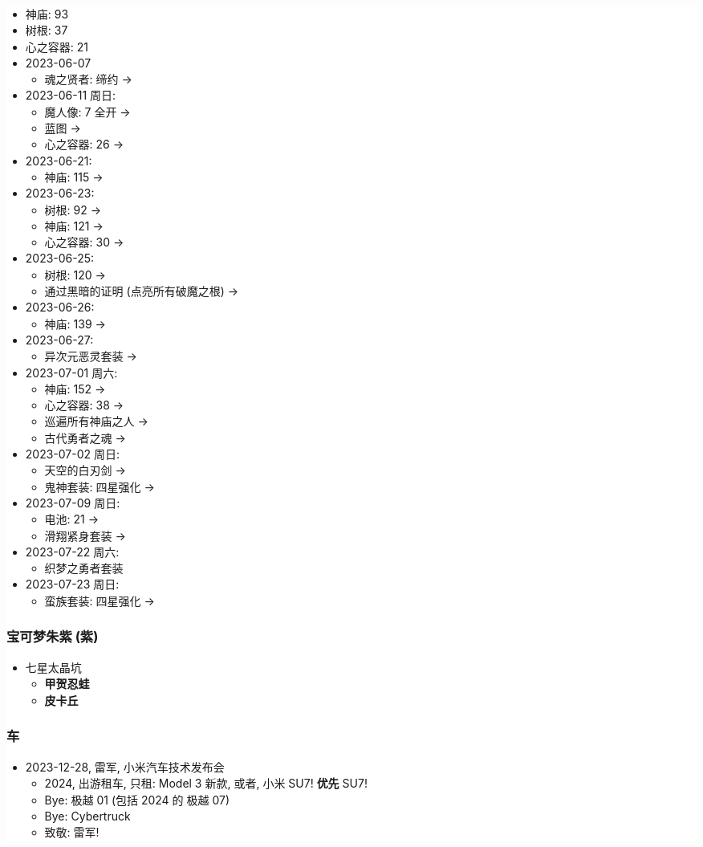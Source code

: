   - 神庙: 93
  - 树根: 37
  - 心之容器: 21
- 2023-06-07
  - 魂之贤者: 缔约 ->
- 2023-06-11 周日:
  - 魔人像: 7 全开 ->
  - 蓝图 ->
  - 心之容器: 26 ->
- 2023-06-21:
  - 神庙: 115 ->
- 2023-06-23:
  - 树根: 92 ->
  - 神庙: 121 ->
  - 心之容器: 30 ->
- 2023-06-25:
  - 树根: 120 ->
  - 通过黑暗的证明 (点亮所有破魔之根) ->
- 2023-06-26:
  - 神庙: 139 ->
- 2023-06-27:
  - 异次元恶灵套装 ->
- 2023-07-01 周六:
  - 神庙: 152 ->
  - 心之容器: 38 ->
  - 巡遍所有神庙之人 ->
  - 古代勇者之魂 ->
- 2023-07-02 周日:
  - 天空的白刃剑 ->
  - 鬼神套装: 四星强化 ->
- 2023-07-09 周日:
  - 电池: 21 ->
  - 滑翔紧身套装 ->
- 2023-07-22 周六:
  - 织梦之勇者套装
- 2023-07-23 周日:
  - 蛮族套装: 四星强化 ->

### 宝可梦朱紫 (紫)

- 七星太晶坑
  - __甲贺忍蛙__
  - __皮卡丘__

### 车

- 2023-12-28, 雷军, 小米汽车技术发布会
  - 2024, 出游租车, 只租: Model 3 新款,
    或者, 小米 SU7! __优先__ SU7!
  - Bye: 极越 01 (包括 2024 的 极越 07)
  - Bye: Cybertruck
  - 致敬: 雷军!
